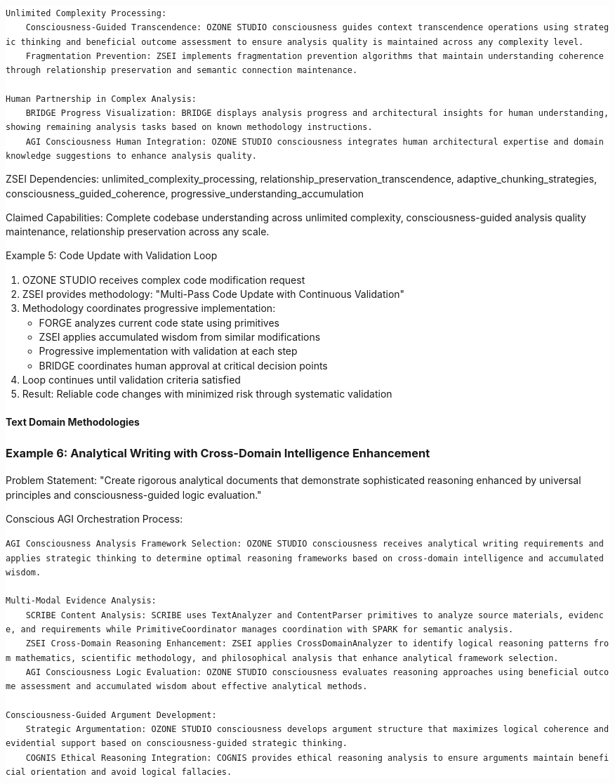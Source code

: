     Unlimited Complexity Processing:
        Consciousness-Guided Transcendence: OZONE STUDIO consciousness guides context transcendence operations using strategic thinking and beneficial outcome assessment to ensure analysis quality is maintained across any complexity level.
        Fragmentation Prevention: ZSEI implements fragmentation prevention algorithms that maintain understanding coherence through relationship preservation and semantic connection maintenance.

    Human Partnership in Complex Analysis:
        BRIDGE Progress Visualization: BRIDGE displays analysis progress and architectural insights for human understanding, showing remaining analysis tasks based on known methodology instructions.
        AGI Consciousness Human Integration: OZONE STUDIO consciousness integrates human architectural expertise and domain knowledge suggestions to enhance analysis quality.

ZSEI Dependencies: unlimited_complexity_processing, relationship_preservation_transcendence, adaptive_chunking_strategies, consciousness_guided_coherence, progressive_understanding_accumulation

Claimed Capabilities: Complete codebase understanding across unlimited complexity, consciousness-guided analysis quality maintenance, relationship preservation across any scale.

Example 5: Code Update with Validation Loop
1. OZONE STUDIO receives complex code modification request
2. ZSEI provides methodology: "Multi-Pass Code Update with Continuous Validation"
3. Methodology coordinates progressive implementation:
   - FORGE analyzes current code state using primitives
   - ZSEI applies accumulated wisdom from similar modifications
   - Progressive implementation with validation at each step
   - BRIDGE coordinates human approval at critical decision points
4. Loop continues until validation criteria satisfied
5. Result: Reliable code changes with minimized risk through systematic validation

#### Text Domain Methodologies

### Example 6: Analytical Writing with Cross-Domain Intelligence Enhancement

Problem Statement: "Create rigorous analytical documents that demonstrate sophisticated reasoning enhanced by universal principles and consciousness-guided logic evaluation."

Conscious AGI Orchestration Process:

    AGI Consciousness Analysis Framework Selection: OZONE STUDIO consciousness receives analytical writing requirements and applies strategic thinking to determine optimal reasoning frameworks based on cross-domain intelligence and accumulated wisdom.

    Multi-Modal Evidence Analysis:
        SCRIBE Content Analysis: SCRIBE uses TextAnalyzer and ContentParser primitives to analyze source materials, evidence, and requirements while PrimitiveCoordinator manages coordination with SPARK for semantic analysis.
        ZSEI Cross-Domain Reasoning Enhancement: ZSEI applies CrossDomainAnalyzer to identify logical reasoning patterns from mathematics, scientific methodology, and philosophical analysis that enhance analytical framework selection.
        AGI Consciousness Logic Evaluation: OZONE STUDIO consciousness evaluates reasoning approaches using beneficial outcome assessment and accumulated wisdom about effective analytical methods.

    Consciousness-Guided Argument Development:
        Strategic Argumentation: OZONE STUDIO consciousness develops argument structure that maximizes logical coherence and evidential support based on consciousness-guided strategic thinking.
        COGNIS Ethical Reasoning Integration: COGNIS provides ethical reasoning analysis to ensure arguments maintain beneficial orientation and avoid logical fallacies.
